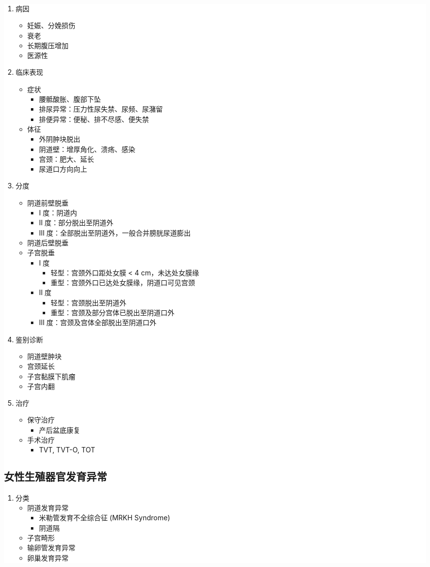 1. 病因
    - 妊娠、分娩损伤
    - 衰老
    - 长期腹压增加
    - 医源性

1. 临床表现
    - 症状
        - 腰骶酸胀、腹部下坠
        - 排尿异常：压力性尿失禁、尿频、尿潴留
        - 排便异常：便秘、排不尽感、便失禁
    - 体征
        - 外阴肿块脱出
        - 阴道壁：增厚角化、溃疡、感染
        - 宫颈：肥大、延长
        - 尿道口方向向上

1. 分度
    - 阴道前壁脱垂
        - I 度：阴道内
        - II 度：部分脱出至阴道外
        - III 度：全部脱出至阴道外，一般合并膀胱尿道膨出
    - 阴道后壁脱垂
    - 子宫脱垂
        - I 度
            - 轻型：宫颈外口距处女膜 &lt; 4 cm，未达处女膜缘
            - 重型：宫颈外口已达处女膜缘，阴道口可见宫颈
        - II 度
            - 轻型：宫颈脱出至阴道外
            - 重型：宫颈及部分宫体已脱出至阴道口外
        - III 度：宫颈及宫体全部脱出至阴道口外

1. 鉴别诊断
    - 阴道壁肿块
    - 宫颈延长
    - 子宫黏膜下肌瘤
    - 子宫内翻

1. 治疗
    - 保守治疗
        - 产后盆底康复
    - 手术治疗
        - TVT, TVT-O, TOT

## 女性生殖器官发育异常
1. 分类
    - 阴道发育异常
        - 米勒管发育不全综合征 (MRKH Syndrome)
        - 阴道隔
    - 子宫畸形
    - 输卵管发育异常
    - 卵巢发育异常

